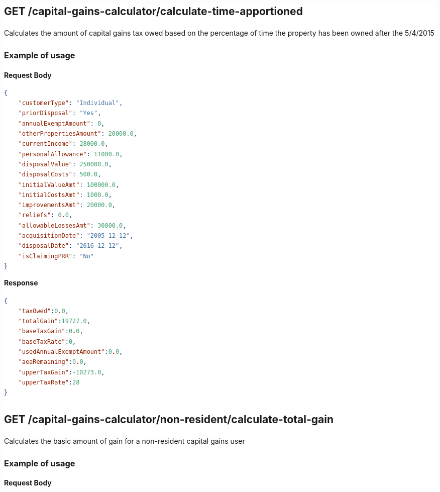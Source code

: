 ## GET /capital-gains-calculator/calculate-time-apportioned

Calculates the amount of capital gains tax owed based on the percentage of time the property has been owned after the 5/4/2015

### Example of usage

**Request Body**

```json
{
    "customerType": "Individual", 
    "priorDisposal": "Yes",
    "annualExemptAmount": 0,
    "otherPropertiesAmount": 20000.0,
    "currentIncome": 28000.0, 
    "personalAllowance": 11000.0,
    "disposalValue": 250000.0, 
    "disposalCosts": 500.0,
    "initialValueAmt": 100000.0, 
    "initialCostsAmt": 1000.0,
    "improvementsAmt": 20000.0, 
    "reliefs": 0.0,
    "allowableLossesAmt": 30000.0, 
    "acquisitionDate": "2005-12-12",
    "disposalDate": "2016-12-12", 
    "isClaimingPRR": "No"
}
```

**Response**

```json
{
    "taxOwed":0.0,
    "totalGain":19727.0,
    "baseTaxGain":0.0,
    "baseTaxRate":0,
    "usedAnnualExemptAmount":0.0,
    "aeaRemaining":0.0,
    "upperTaxGain":-10273.0,
    "upperTaxRate":28
}
```

## GET /capital-gains-calculator/non-resident/calculate-total-gain

Calculates the basic amount of gain for a non-resident capital gains user

### Example of usage

**Request Body**
